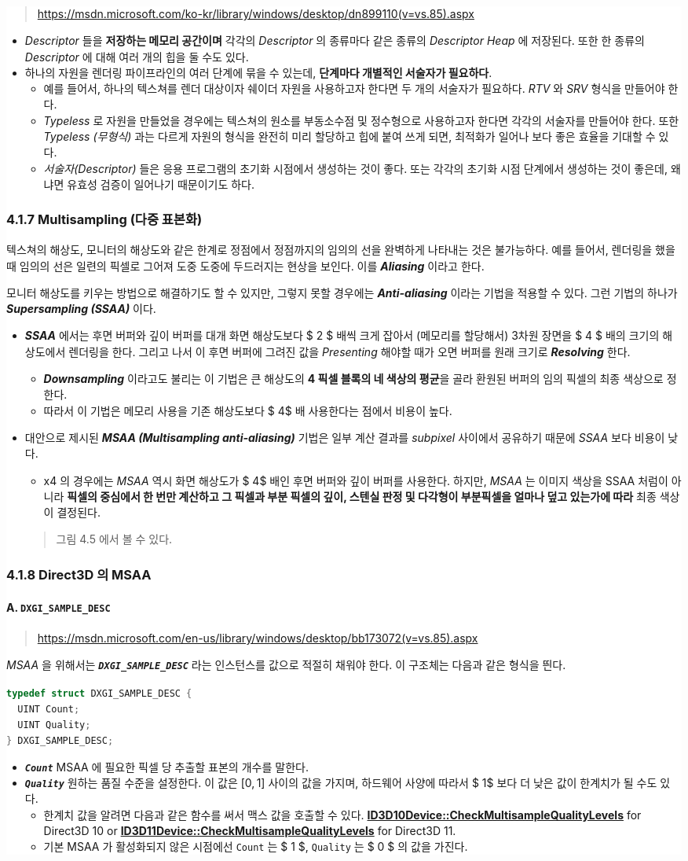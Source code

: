 > https://msdn.microsoft.com/ko-kr/library/windows/desktop/dn899110(v=vs.85).aspx

* *Descriptor* 들을 **저장하는 메모리 공간이며** 각각의 *Descriptor* 의 종류마다 같은 종류의 *Descriptor Heap* 에 저장된다. 또한 한 종류의 *Descriptor* 에 대해 여러 개의 힙을 둘 수도 있다.
* 하나의 자원을 렌더링 파이프라인의 여러 단계에 묶을 수 있는데, **단계마다 개별적인 서술자가 필요하다**.
  * 예를 들어서, 하나의 텍스쳐를 렌더 대상이자 쉐이더 자원을 사용하고자 한다면 두 개의 서술자가 필요하다. *RTV* 와 *SRV* 형식을 만들어야 한다. 
  * *Typeless* 로 자원을 만들었을 경우에는 텍스쳐의 원소를 부동소수점 및 정수형으로 사용하고자 한다면 각각의 서술자를 만들어야 한다. 또한 *Typeless (무형식)* 과는 다르게 자원의 형식을 완전히 미리 할당하고 힙에 붙여 쓰게 되면, 최적화가 일어나 보다 좋은 효율을 기대할 수 있다.
  * *서술자(Descriptor)* 들은 응용 프로그램의 초기화 시점에서 생성하는 것이 좋다. 또는 각각의 초기화 시점 단계에서 생성하는 것이 좋은데, 왜냐면 유효성 검증이 일어나기 때문이기도 하다.

### 4.1.7 Multisampling (다중 표본화)

텍스쳐의 해상도, 모니터의 해상도와 같은 한계로 정점에서 정점까지의 임의의 선을 완벽하게 나타내는 것은 불가능하다. 예를 들어서, 렌더링을 했을 때 임의의 선은 일련의 픽셀로 그어져 도중 도중에 두드러지는 현상을 보인다. 이를 ***Aliasing*** 이라고 한다.

모니터 해상도를 키우는 방법으로 해결하기도 할 수 있지만, 그렇지 못할 경우에는 ***Anti-aliasing*** 이라는 기법을 적용할 수 있다. 그런 기법의 하나가 ***Supersampling (SSAA)*** 이다.

* ***SSAA*** 에서는 후면 버퍼와 깊이 버퍼를 대개 화면 해상도보다 $ 2 $ 배씩 크게 잡아서 (메모리를 할당해서) 3차원 장면을 $ 4 $ 배의 크기의 해상도에서 렌더링을 한다. 그리고 나서 이 후면 버퍼에 그려진 값을 *Presenting* 해야할 때가 오면 버퍼를 원래 크기로 ***Resolving*** 한다.

  * ***Downsampling*** 이라고도 불리는 이 기법은 큰 해상도의 **4 픽셀 블록의 네 색상의 평균**을 골라 환원된 버퍼의 임의 픽셀의 최종 색상으로 정한다.
  * 따라서 이 기법은 메모리 사용을 기존 해상도보다 $ 4$ 배 사용한다는 점에서 비용이 높다.

* 대안으로 제시된 ***MSAA (Multisampling anti-aliasing)*** 기법은 일부 계산 결과를 *subpixel* 사이에서 공유하기 때문에 *SSAA* 보다 비용이 낮다.

  * x4 의 경우에는 *MSAA* 역시 화면 해상도가 $ 4$ 배인 후면 버퍼와 깊이 버퍼를 사용한다. 하지만, *MSAA* 는 이미지 색상을 SSAA 처럼이 아니라 **픽셀의 중심에서 한 번만 계산하고 그 픽셀과 부분 픽셀의 깊이, 스텐실 판정 및 다각형이 부분픽셀을 얼마나 덮고 있는가에 따라** 최종 색상이 결정된다.

  > 그림 4.5 에서 볼 수 있다.

### 4.1.8 Direct3D 의 MSAA

#### A. `DXGI_SAMPLE_DESC`

> https://msdn.microsoft.com/en-us/library/windows/desktop/bb173072(v=vs.85).aspx

*MSAA* 을 위해서는 ***`DXGI_SAMPLE_DESC`*** 라는 인스턴스를 값으로 적절히 채워야 한다. 이 구조체는 다음과 같은 형식을 띈다.

``` c++
typedef struct DXGI_SAMPLE_DESC {
  UINT Count;
  UINT Quality;
} DXGI_SAMPLE_DESC;
```

* ***`Count`*** 
  MSAA 에 필요한 픽셀 당 추출할 표본의 개수를 말한다.
* ***`Quality`***
  원하는 품질 수준을 설정한다. 이 값은 $[0, 1]$ 사이의 값을 가지며, 하드웨어 사양에 따라서 $ 1$ 보다 더 낮은 값이 한계치가 될 수도 있다.
  * 한계치 값을 알려면 다음과 같은 함수를 써서 맥스 값을 호출할 수 있다.
    [**ID3D10Device::CheckMultisampleQualityLevels**](https://msdn.microsoft.com/en-us/library/windows/desktop/bb173537(v=vs.85).aspx) for Direct3D 10 or [**ID3D11Device::CheckMultisampleQualityLevels**](https://msdn.microsoft.com/en-us/library/windows/desktop/ff476499(v=vs.85).aspx) for Direct3D 11.
  * 기본 MSAA 가 활성화되지 않은 시점에선 `Count` 는 $ 1 $, `Quality` 는 $ 0 $ 의 값을 가진다.
